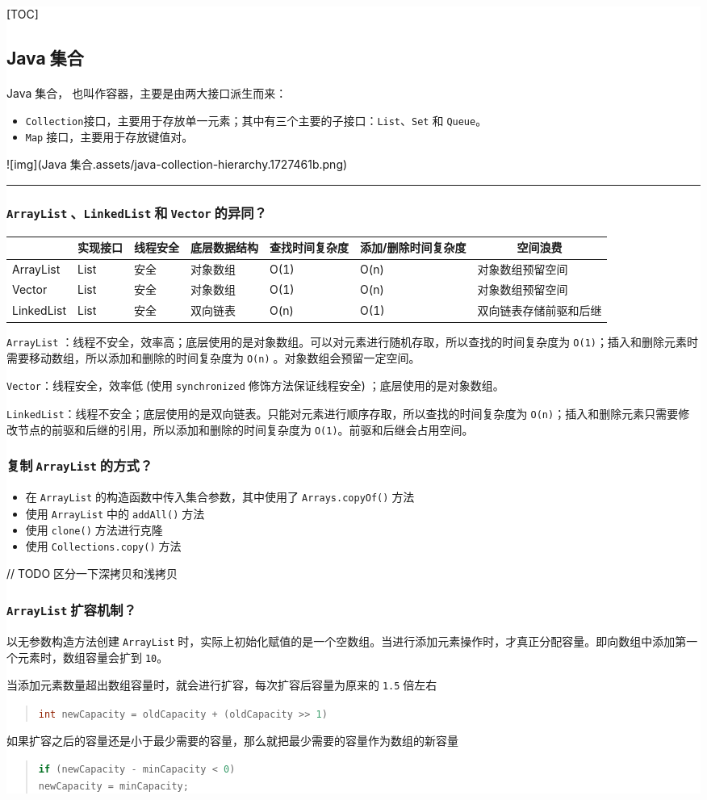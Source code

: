 [TOC]

## Java 集合

Java 集合， 也叫作容器，主要是由两大接口派生而来：

* `Collection`接口，主要用于存放单一元素；其中有三个主要的子接口：`List`、`Set` 和 `Queue`。
* `Map` 接口，主要用于存放键值对。

![img](Java 集合.assets/java-collection-hierarchy.1727461b.png)

---

### `ArrayList` 、`LinkedList` 和 `Vector` 的异同？

|            | 实现接口 | 线程安全 | 底层数据结构 | 查找时间复杂度 | 添加/删除时间复杂度 | 空间浪费               |
| ---------- | -------- | -------- | ------------ | -------------- | ------------------- | ---------------------- |
| ArrayList  | List     | 安全     | 对象数组     | O(1)           | O(n)                | 对象数组预留空间       |
| Vector     | List     | 安全     | 对象数组     | O(1)           | O(n)                | 对象数组预留空间       |
| LinkedList | List     | 安全     | 双向链表     | O(n)           | O(1)                | 双向链表存储前驱和后继 |

`ArrayList` ：线程不安全，效率高；底层使用的是对象数组。可以对元素进行随机存取，所以查找的时间复杂度为 `O(1)`；插入和删除元素时需要移动数组，所以添加和删除的时间复杂度为 `O(n)` 。对象数组会预留一定空间。

`Vector`：线程安全，效率低 (使用 `synchronized` 修饰方法保证线程安全) ；底层使用的是对象数组。

`LinkedList`：线程不安全；底层使用的是双向链表。只能对元素进行顺序存取，所以查找的时间复杂度为 `O(n)`；插入和删除元素只需要修改节点的前驱和后继的引用，所以添加和删除的时间复杂度为 `O(1)`。前驱和后继会占用空间。

### 复制 `ArrayList` 的方式？

* 在 `ArrayList` 的构造函数中传入集合参数，其中使用了 `Arrays.copyOf()` 方法
* 使用 `ArrayList` 中的 `addAll()` 方法
* 使用 `clone()` 方法进行克隆
* 使用 `Collections.copy()` 方法

// TODO 区分一下深拷贝和浅拷贝



### `ArrayList` 扩容机制？

以无参数构造方法创建 `ArrayList` 时，实际上初始化赋值的是一个空数组。当进行添加元素操作时，才真正分配容量。即向数组中添加第一个元素时，数组容量会扩到 `10`。

当添加元素数量超出数组容量时，就会进行扩容，每次扩容后容量为原来的 `1.5` 倍左右

> ```java
> int newCapacity = oldCapacity + (oldCapacity >> 1)
> ```

如果扩容之后的容量还是小于最少需要的容量，那么就把最少需要的容量作为数组的新容量

> ```java
> if (newCapacity - minCapacity < 0)
> newCapacity = minCapacity;
> ```
